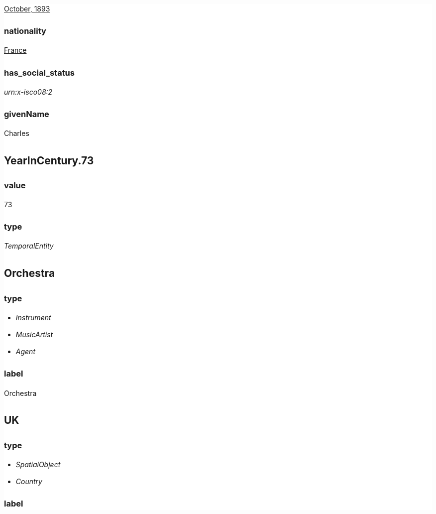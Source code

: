 
[October, 1893](#October-1893)

### nationality


[France](#France)

### has_social_status


*urn:x-isco08:2*

### givenName


Charles

## YearInCentury.73

### value


73

### type


*TemporalEntity*

## Orchestra

### type

 - *Instrument*

 - *MusicArtist*

 - *Agent*

### label


Orchestra

## UK

### type

 - *SpatialObject*

 - *Country*

### label
